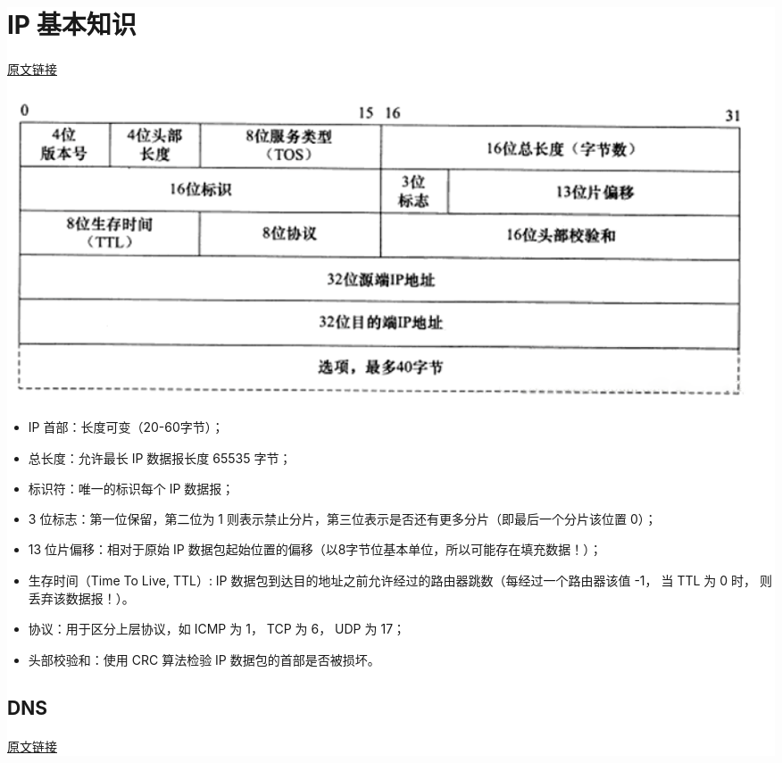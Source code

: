 # IP 基本知识

[原文链接](https://www.cnblogs.com/caojun97/p/16684978.html)

![IP 首部](pics/IP-Header.png)

- IP 首部：长度可变（20-60字节）；

- 总长度：允许最长 IP 数据报长度 65535 字节；

- 标识符：唯一的标识每个 IP 数据报；

- 3 位标志：第一位保留，第二位为 1 则表示禁止分片，第三位表示是否还有更多分片（即最后一个分片该位置 0）；

- 13 位片偏移：相对于原始 IP 数据包起始位置的偏移（以8字节位基本单位，所以可能存在填充数据！）；

- 生存时间（Time To Live, TTL）: IP 数据包到达目的地址之前允许经过的路由器跳数（每经过一个路由器该值 -1， 当 TTL 为 0 时， 则丢弃该数据报！）。

- 协议：用于区分上层协议，如 ICMP 为 1， TCP 为 6， UDP 为 17；

- 头部校验和：使用 CRC 算法检验 IP 数据包的首部是否被损坏。

## DNS

[原文链接](https://zhuanlan.zhihu.com/p/698510659)
